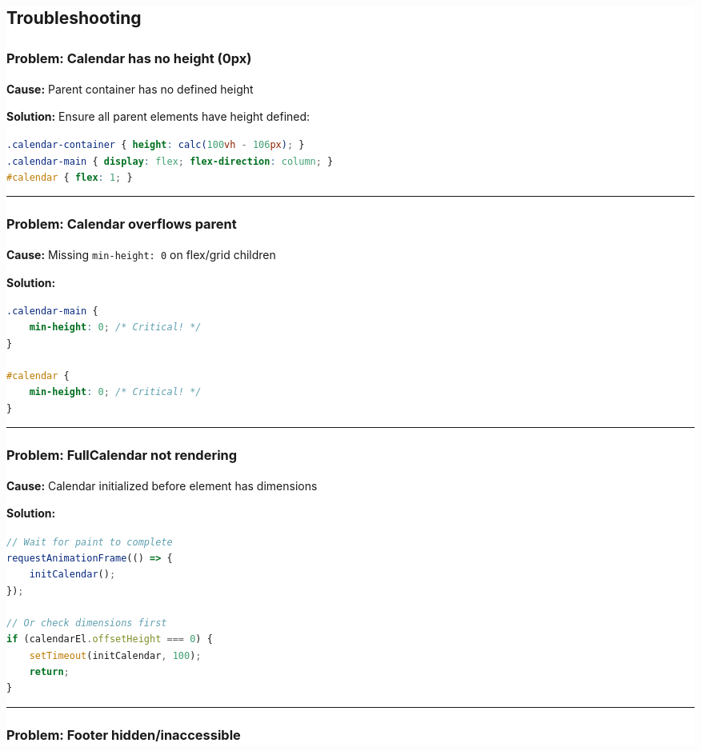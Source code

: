 
## Troubleshooting

### Problem: Calendar has no height (0px)

**Cause:** Parent container has no defined height

**Solution:** Ensure all parent elements have height defined:
```css
.calendar-container { height: calc(100vh - 106px); }
.calendar-main { display: flex; flex-direction: column; }
#calendar { flex: 1; }
```

---

### Problem: Calendar overflows parent

**Cause:** Missing `min-height: 0` on flex/grid children

**Solution:**
```css
.calendar-main {
    min-height: 0; /* Critical! */
}

#calendar {
    min-height: 0; /* Critical! */
}
```

---

### Problem: FullCalendar not rendering

**Cause:** Calendar initialized before element has dimensions

**Solution:**
```javascript
// Wait for paint to complete
requestAnimationFrame(() => {
    initCalendar();
});

// Or check dimensions first
if (calendarEl.offsetHeight === 0) {
    setTimeout(initCalendar, 100);
    return;
}
```

---

### Problem: Footer hidden/inaccessible
